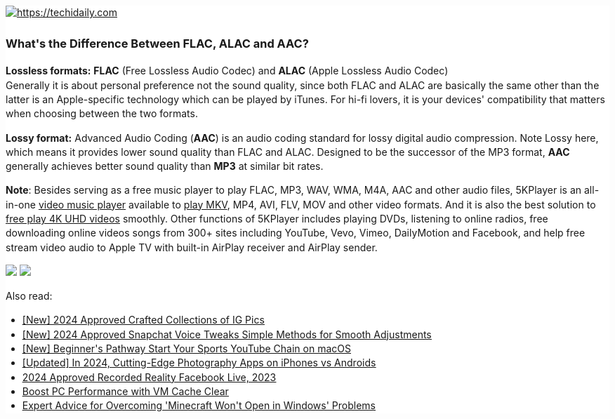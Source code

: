 

<a href="https://united.elfm.net/c/5597632/2139558/4704" target="_top" id="2139558">
  <img src="//a.impactradius-go.com/display-ad/4704-2139558" border="0" alt="https://techidaily.com" width="160" height="90"/>
</a>
<img height="0" width="0" src="https://united.elfm.net/i/5597632/2139558/4704" style="position:absolute;visibility:hidden;" border="0" />


### What's the Difference Between FLAC, ALAC and AAC?

**Lossless formats:** **FLAC** (Free Lossless Audio Codec) and **ALAC** (Apple Lossless Audio Codec)  
Generally it is about personal preference not the sound quality, since both FLAC and ALAC are basically the same other than the latter is an Apple-specific technology which can be played by iTunes. For hi-fi lovers, it is your devices' compatibility that matters when choosing between the two formats. 

**Lossy format:** Advanced Audio Coding (**AAC**) is an audio coding standard for lossy digital audio compression. Note Lossy here, which means it provides lower sound quality than FLAC and ALAC. Designed to be the successor of the MP3 format, **AAC** generally achieves better sound quality than **MP3** at similar bit rates.

**Note**: Besides serving as a free music player to play FLAC, MP3, WAV, WMA, M4A, AAC and other audio files, 5KPlayer is an all-in-one [video music player](https://tools.techidaily.com/5kplayer/video-music-player/) available to [play MKV](https://tools.techidaily.com/5kplayer/video-music-player/), MP4, AVI, FLV, MOV and other video formats. And it is also the best solution to [free play 4K UHD videos](https://tools.techidaily.com/5kplayer/video-music-player/) smoothly. Other functions of 5KPlayer includes playing DVDs, listening to online radios, free downloading online videos songs from 300+ sites including YouTube, Vevo, Vimeo, DailyMotion and Facebook, and help free stream video audio to Apple TV with built-in AirPlay receiver and AirPlay sender. 

[![](https://www.5kplayer.com/video-music-player/../button/freedownwhitewin.png)](https://tools.techidaily.com/5kplayer/products/) [![](https://www.5kplayer.com/video-music-player/../button/freedownbackmac.png)](https://tools.techidaily.com/5kplayer/products/)

<ins class="adsbygoogle"
     style="display:block"
     data-ad-format="autorelaxed"
     data-ad-client="ca-pub-7571918770474297"
     data-ad-slot="1223367746"></ins>

<ins class="adsbygoogle"
     style="display:block"
     data-ad-client="ca-pub-7571918770474297"
     data-ad-slot="8358498916"
     data-ad-format="auto"
     data-full-width-responsive="true"></ins>

<span class="atpl-alsoreadstyle">Also read:</span>
<div><ul>
<li><a href="https://instagram-video-files.techidaily.com/new-2024-approved-crafted-collections-of-ig-pics/"><u>[New] 2024 Approved Crafted Collections of IG Pics</u></a></li>
<li><a href="https://snapchat-videos.techidaily.com/new-2024-approved-snapchat-voice-tweaks-simple-methods-for-smooth-adjustments/"><u>[New] 2024 Approved Snapchat Voice Tweaks Simple Methods for Smooth Adjustments</u></a></li>
<li><a href="https://youtube-sure.techidaily.com/eginners-pathway-start-your-sports-youtube-chain-on-macos/"><u>[New] Beginner's Pathway Start Your Sports YouTube Chain on macOS</u></a></li>
<li><a href="https://fox-info.techidaily.com/updated-in-2024-cutting-edge-photography-apps-on-iphones-vs-androids/"><u>[Updated] In 2024, Cutting-Edge Photography Apps on iPhones vs Androids</u></a></li>
<li><a href="https://facebook-clips.techidaily.com/2024-approved-recorded-reality-facebook-live-2023/"><u>2024 Approved Recorded Reality Facebook Live, 2023</u></a></li>
<li><a href="https://win11.techidaily.com/boost-pc-performance-with-vm-cache-clear/"><u>Boost PC Performance with VM Cache Clear</u></a></li>
<li><a href="https://common-error.techidaily.com/expert-advice-for-overcoming-minecraft-wont-open-in-windows-problems/"><u>Expert Advice for Overcoming 'Minecraft Won't Open in Windows' Problems</u></a></li>